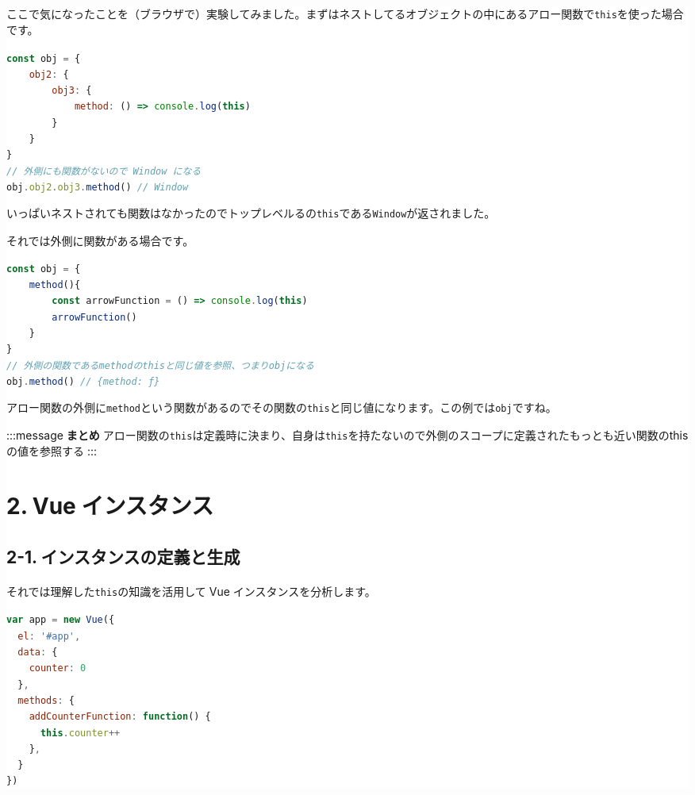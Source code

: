 ここで気になったことを（ブラウザで）実験してみました。まずはネストしてるオブジェクトの中にあるアロー関数で`this`を使った場合です。

```javascript
const obj = {
    obj2: {
        obj3: {
            method: () => console.log(this)
        }
    }
}
// 外側にも関数がないので Window になる
obj.obj2.obj3.method() // Window
```
いっぱいネストされても関数はなかったのでトップレベルるの`this`である`Window`が返されました。

それでは外側に関数がある場合です。
```javascript
const obj = {
    method(){
        const arrowFunction = () => console.log(this)
        arrowFunction()
    }
}
// 外側の関数であるmethodのthisと同じ値を参照、つまりobjになる
obj.method() // {method: ƒ}
```
アロー関数の外側に`method`という関数があるのでその関数の`this`と同じ値になります。この例では`obj`ですね。

:::message
**まとめ**
アロー関数の`this`は定義時に決まり、自身は`this`を持たないので外側のスコープに定義されたもっとも近い関数のthisの値を参照する
:::


# 2. Vue インスタンス

## 2-1. インスタンスの定義と生成

それでは理解した`this`の知識を活用して Vue インスタンスを分析します。

```javascript
var app = new Vue({
  el: '#app',
  data: {
    counter: 0
  },
  methods: {
    addCounterFunction: function() {
      this.counter++
    },
  }
})
```
